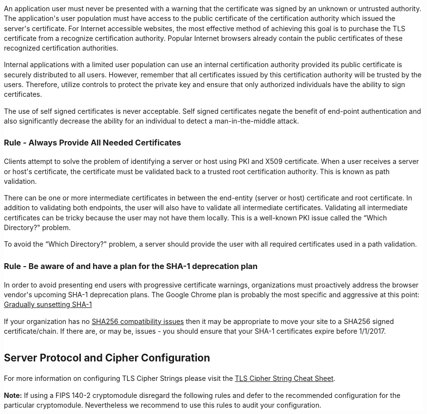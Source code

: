 An application user must never be presented with a warning that the certificate was signed by an unknown or untrusted authority. The application's user population must have access to the public certificate of the certification authority which issued the server's certificate. For Internet accessible websites, the most effective method of achieving this goal is to purchase the TLS certificate from a recognize certification authority. Popular Internet browsers already contain the public certificates of these recognized certification authorities.

Internal applications with a limited user population can use an internal certification authority provided its public certificate is securely distributed to all users. However, remember that all certificates issued by this certification authority will be trusted by the users. Therefore, utilize controls to protect the private key and ensure that only authorized individuals have the ability to sign certificates.

The use of self signed certificates is never acceptable. Self signed certificates negate the benefit of end-point authentication and also significantly decrease the ability for an individual to detect a man-in-the-middle attack.

### Rule - Always Provide All Needed Certificates

Clients attempt to solve the problem of identifying a server or host using PKI and X509 certificate. When a user receives a server or host's certificate, the certificate must be validated back to a trusted root certification authority. This is known as path validation.

There can be one or more intermediate certificates in between the end-entity (server or host) certificate and root certificate. In addition to validating both endpoints, the user will also have to validate all intermediate certificates. Validating all intermediate certificates can be tricky because the user may not have them locally. This is a well-known PKI issue called the “Which Directory?" problem.

To avoid the “Which Directory?" problem, a server should provide the user with all required certificates used in a path validation.

### Rule - Be aware of and have a plan for the SHA-1 deprecation plan

In order to avoid presenting end users with progressive certificate warnings, organizations must proactively address the browser vendor's upcoming SHA-1 deprecation plans. The Google Chrome plan is probably the most specific and aggressive at this point: [Gradually sunsetting SHA-1](http://googleonlinesecurity.blogspot.com/2014/09/gradually-sunsetting-sha-1.html)

If your organization has no [SHA256 compatibility issues](https://support.globalsign.com/customer/portal/articles/1499561-sha-256-compatibility) then it may be appropriate to move your site to a SHA256 signed certificate/chain. If there are, or may be, issues - you should ensure that your SHA-1 certificates expire before 1/1/2017.

## Server Protocol and Cipher Configuration

For more information on configuring TLS Cipher Strings please visit the [TLS Cipher String Cheat Sheet](TLS_Cipher_String_Cheat_Sheet.md).

**Note:** If using a FIPS 140-2 cryptomodule disregard the following rules and defer to the recommended configuration for the particular cryptomodule. Nevertheless we recommend to use this rules to audit your configuration.
